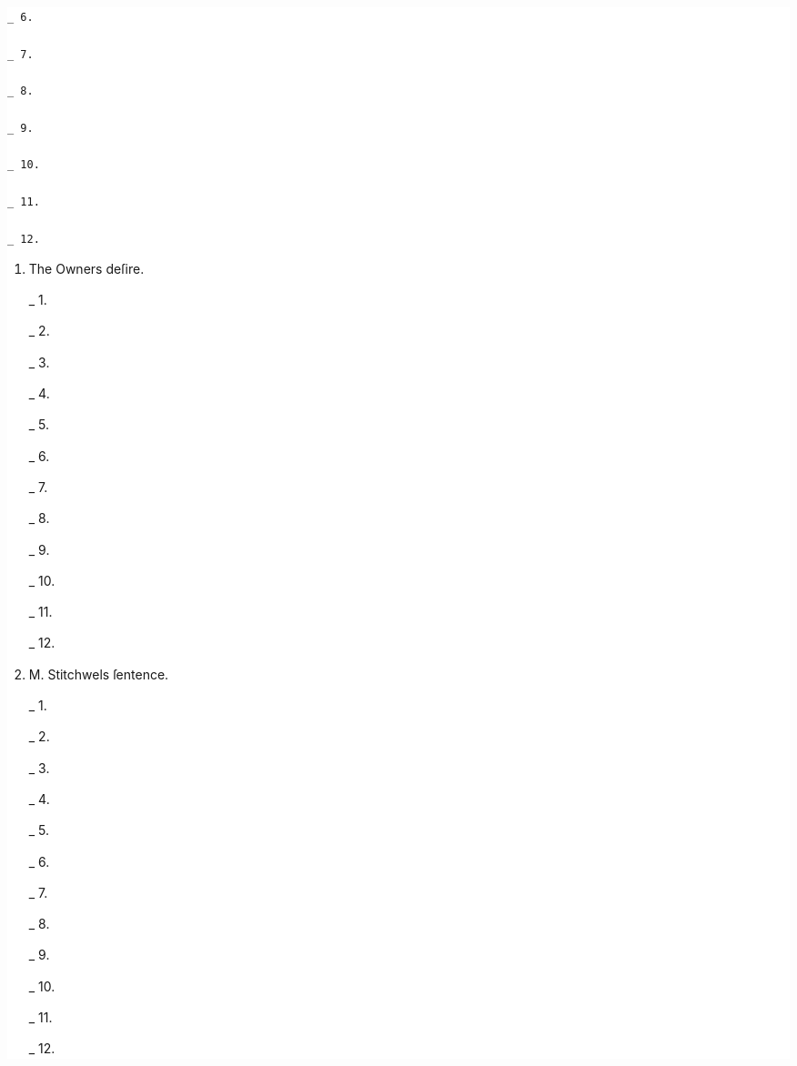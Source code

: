     _ 6.

    _ 7.

    _ 8.

    _ 9.

    _ 10.

    _ 11.

    _ 12.

1. The Owners deſire.

    _ 1.

    _ 2.

    _ 3.

    _ 4.

    _ 5.

    _ 6.

    _ 7.

    _ 8.

    _ 9.

    _ 10.

    _ 11.

    _ 12.

1. M. Stitchwels ſentence.

    _ 1.

    _ 2.

    _ 3.

    _ 4.

    _ 5.

    _ 6.

    _ 7.

    _ 8.

    _ 9.

    _ 10.

    _ 11.

    _ 12.
